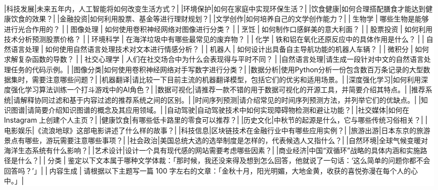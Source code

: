 |科技发展|未来五年内，人工智能将如何改变生活方式？|
|环境保护|如何在家庭中实现环保生活？|
|饮食健康|如何合理搭配膳食才能达到健康饮食的效果？|
|金融投资|如何利用股票、基金等进行理财规划？|
|文学创作|如何培养自己的文学创作能力？|
| 生物学                        | 哪些生物是能够进行光合作用的？                                                                                                                                                                                         |
| 图像处理                      | 如何使用卷积神经网络对图像进行分类？                                                                                                                                                                                   |
| 烹饪                          | 如何制作口感鲜美的意大利面？                                                                                                                                                                                           |
| 股票投资                      | 如何利用技术分析预测股票价格？                                                                                                                                                                                         |
| 环境科学                      | 在海洋垃圾中有哪些最常见的废弃物？                                                                                                                                                                                     |
| 化学                          | 铁和铝在氧化还原反应中的具体作用是什么？                                                                                                                                                                               |
| 自然语言处理                  | 如何使用自然语言处理技术对文本进行情感分析？                                                                                                                                                                           |
| 机器人                        | 如何设计出具备自主导航功能的机器人车辆？                                                                                                                                                                               |
| 微积分                        | 如何求解复杂函数的导数？                                                                                                                                                                                               |
| 社交心理学                    | 人们在社交场合中为什么会表现得与平时不同？                                                                                                                                                                             |
|自然语言处理|请生成一段针对中文的自然语言处理任务的代码示例。|
|图像分类|如何使用卷积神经网络对手写数字进行分类？|
|数据分析|使用Python分析一份包含数百万条记录的大型数据集时，需要注意哪些问题？|
|机器翻译|请比较一下目前主流的机器翻译模型，包括它们的优劣和适用场景。|
|深度强化学习|如何利用深度强化学习算法训练一个打斗游戏中的AI角色？|
|数据可视化|请推荐一款不错的用于数据可视化的开源工具，并简要介绍其特点。|
|推荐系统|请解释协同过滤和基于内容过滤的推荐系统之间的区别。|
|时间序列预测|请介绍常见的时间序列预测方法，并列举它们的优缺点。|
|知识图谱|请简要介绍知识图谱的概念及其应用领域。|
|自动驾驶|自动驾驶技术中如何实现障碍物检测和避让功能？|
|社交媒体|如何在 Instagram 上创建个人主页？|
|健康饮食|有哪些低卡路里的零食可以推荐？|
|历史文化|中秋节的起源是什么，它与哪些传统习俗相关？|
|电影娱乐|《流浪地球》这部电影讲述了什么样的故事？|
|科技信息|区块链技术在金融行业中有哪些应用实例？|
|旅游出游|日本东京的旅游景点有哪些，游玩需要注意哪些事项？|
|社会政治|美国总统大选的选举制度是怎样的，代表候选人又指什么？|
|自然环境|全球气候变暖对海洋生态系统有什么影响？|
|艺术设计|设计一个具有现代感的网站需要考虑哪些因素？|
|商业经济|中国“双循环”战略的具体内涵和实施路径是什么？|
| 分类 | 鉴定以下文本属于哪种文学体裁：「那时候，我还没来得及想到怎么回答，他就说了一句话：‘这么简单的问题你都不会回答吗？’」|
| 内容生成 | 请根据以下主题写一篇 100 字左右的文章：「金秋十月，阳光明媚，大地金黄，收获的喜悦弥漫在每个人的心中。」|